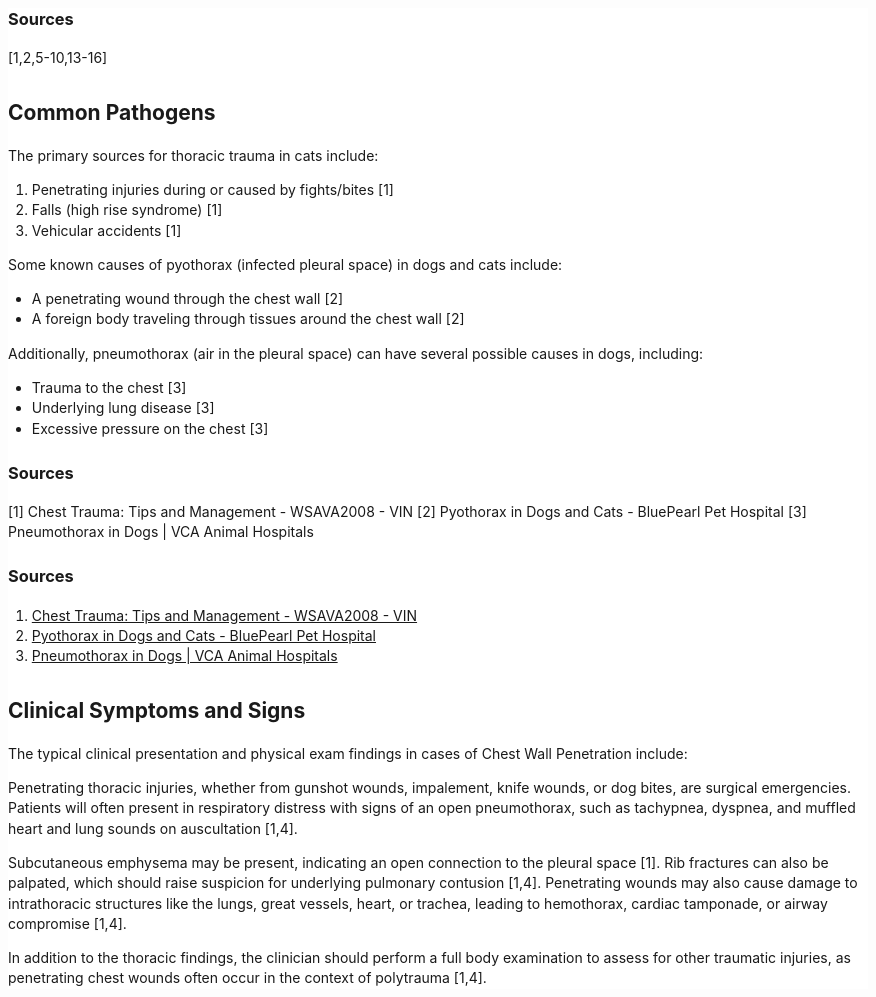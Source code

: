 ### Sources
[1,2,5-10,13-16]

## Common Pathogens

The primary sources for thoracic trauma in cats include:

1. Penetrating injuries during or caused by fights/bites [1]
2. Falls (high rise syndrome) [1] 
3. Vehicular accidents [1]

Some known causes of pyothorax (infected pleural space) in dogs and cats include:

- A penetrating wound through the chest wall [2]
- A foreign body traveling through tissues around the chest wall [2]

Additionally, pneumothorax (air in the pleural space) can have several possible causes in dogs, including:

- Trauma to the chest [3]
- Underlying lung disease [3]
- Excessive pressure on the chest [3]

### Sources
[1] Chest Trauma: Tips and Management - WSAVA2008 - VIN
[2] Pyothorax in Dogs and Cats - BluePearl Pet Hospital 
[3] Pneumothorax in Dogs | VCA Animal Hospitals

### Sources
1. [Chest Trauma: Tips and Management - WSAVA2008 - VIN](https://www.vin.com/apputil/content/defaultadv1.aspx?id=3866680&pid=11268)
2. [Pyothorax in Dogs and Cats - BluePearl Pet Hospital](https://bluepearlvet.com/medical-articles-for-pet-owners/pyothorax/)
3. [Pneumothorax in Dogs | VCA Animal Hospitals](https://vcahospitals.com/know-your-pet/pneumothorax-in-dogs)

## Clinical Symptoms and Signs

The typical clinical presentation and physical exam findings in cases of Chest Wall Penetration include:

Penetrating thoracic injuries, whether from gunshot wounds, impalement, knife wounds, or dog bites, are surgical emergencies. Patients will often present in respiratory distress with signs of an open pneumothorax, such as tachypnea, dyspnea, and muffled heart and lung sounds on auscultation [1,4]. 

Subcutaneous emphysema may be present, indicating an open connection to the pleural space [1]. Rib fractures can also be palpated, which should raise suspicion for underlying pulmonary contusion [1,4]. Penetrating wounds may also cause damage to intrathoracic structures like the lungs, great vessels, heart, or trachea, leading to hemothorax, cardiac tamponade, or airway compromise [1,4].

In addition to the thoracic findings, the clinician should perform a full body examination to assess for other traumatic injuries, as penetrating chest wounds often occur in the context of polytrauma [1,4].
